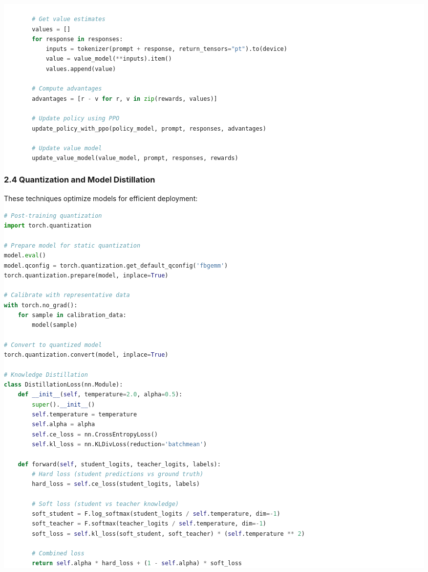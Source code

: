 ```python
        
        # Get value estimates
        values = []
        for response in responses:
            inputs = tokenizer(prompt + response, return_tensors="pt").to(device)
            value = value_model(**inputs).item()
            values.append(value)
        
        # Compute advantages
        advantages = [r - v for r, v in zip(rewards, values)]
        
        # Update policy using PPO
        update_policy_with_ppo(policy_model, prompt, responses, advantages)
        
        # Update value model
        update_value_model(value_model, prompt, responses, rewards)
```

### 2.4 Quantization and Model Distillation

These techniques optimize models for efficient deployment:

```python
# Post-training quantization
import torch.quantization

# Prepare model for static quantization
model.eval()
model.qconfig = torch.quantization.get_default_qconfig('fbgemm')
torch.quantization.prepare(model, inplace=True)

# Calibrate with representative data
with torch.no_grad():
    for sample in calibration_data:
        model(sample)

# Convert to quantized model
torch.quantization.convert(model, inplace=True)

# Knowledge Distillation
class DistillationLoss(nn.Module):
    def __init__(self, temperature=2.0, alpha=0.5):
        super().__init__()
        self.temperature = temperature
        self.alpha = alpha
        self.ce_loss = nn.CrossEntropyLoss()
        self.kl_loss = nn.KLDivLoss(reduction='batchmean')
        
    def forward(self, student_logits, teacher_logits, labels):
        # Hard loss (student predictions vs ground truth)
        hard_loss = self.ce_loss(student_logits, labels)
        
        # Soft loss (student vs teacher knowledge)
        soft_student = F.log_softmax(student_logits / self.temperature, dim=-1)
        soft_teacher = F.softmax(teacher_logits / self.temperature, dim=-1)
        soft_loss = self.kl_loss(soft_student, soft_teacher) * (self.temperature ** 2)
        
        # Combined loss
        return self.alpha * hard_loss + (1 - self.alpha) * soft_loss
```

